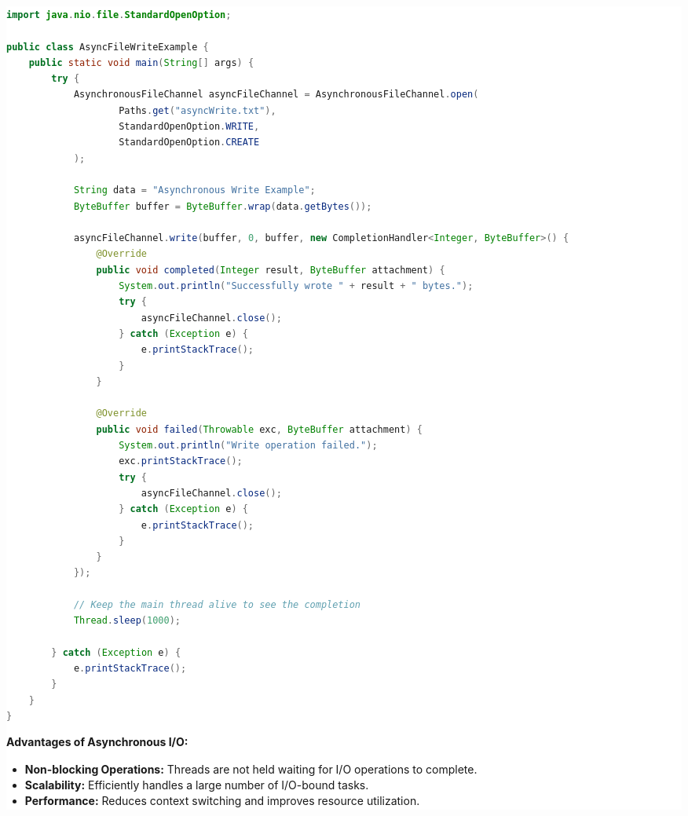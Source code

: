 ```java
import java.nio.file.StandardOpenOption;

public class AsyncFileWriteExample {
    public static void main(String[] args) {
        try {
            AsynchronousFileChannel asyncFileChannel = AsynchronousFileChannel.open(
                    Paths.get("asyncWrite.txt"),
                    StandardOpenOption.WRITE,
                    StandardOpenOption.CREATE
            );

            String data = "Asynchronous Write Example";
            ByteBuffer buffer = ByteBuffer.wrap(data.getBytes());

            asyncFileChannel.write(buffer, 0, buffer, new CompletionHandler<Integer, ByteBuffer>() {
                @Override
                public void completed(Integer result, ByteBuffer attachment) {
                    System.out.println("Successfully wrote " + result + " bytes.");
                    try {
                        asyncFileChannel.close();
                    } catch (Exception e) {
                        e.printStackTrace();
                    }
                }

                @Override
                public void failed(Throwable exc, ByteBuffer attachment) {
                    System.out.println("Write operation failed.");
                    exc.printStackTrace();
                    try {
                        asyncFileChannel.close();
                    } catch (Exception e) {
                        e.printStackTrace();
                    }
                }
            });

            // Keep the main thread alive to see the completion
            Thread.sleep(1000);

        } catch (Exception e) {
            e.printStackTrace();
        }
    }
}
```
**Advantages of Asynchronous I/O:**
- **Non-blocking Operations:** Threads are not held waiting for I/O operations to complete.
- **Scalability:** Efficiently handles a large number of I/O-bound tasks.
- **Performance:** Reduces context switching and improves resource utilization.
